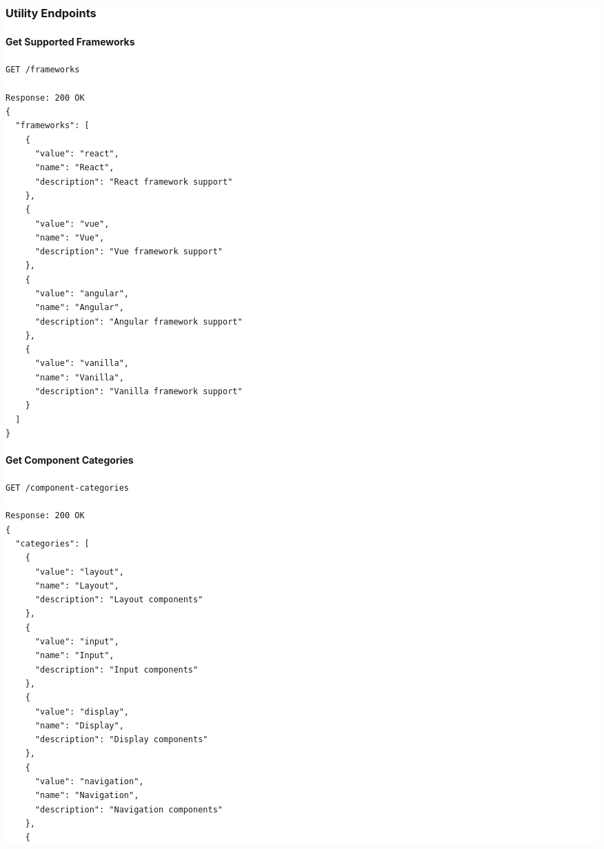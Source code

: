 ```http
```

### Utility Endpoints

#### Get Supported Frameworks
```http
GET /frameworks

Response: 200 OK
{
  "frameworks": [
    {
      "value": "react",
      "name": "React",
      "description": "React framework support"
    },
    {
      "value": "vue",
      "name": "Vue",
      "description": "Vue framework support"
    },
    {
      "value": "angular",
      "name": "Angular",
      "description": "Angular framework support"
    },
    {
      "value": "vanilla",
      "name": "Vanilla",
      "description": "Vanilla framework support"
    }
  ]
}
```

#### Get Component Categories
```http
GET /component-categories

Response: 200 OK
{
  "categories": [
    {
      "value": "layout",
      "name": "Layout",
      "description": "Layout components"
    },
    {
      "value": "input",
      "name": "Input",
      "description": "Input components"
    },
    {
      "value": "display",
      "name": "Display",
      "description": "Display components"
    },
    {
      "value": "navigation",
      "name": "Navigation",
      "description": "Navigation components"
    },
    {
```